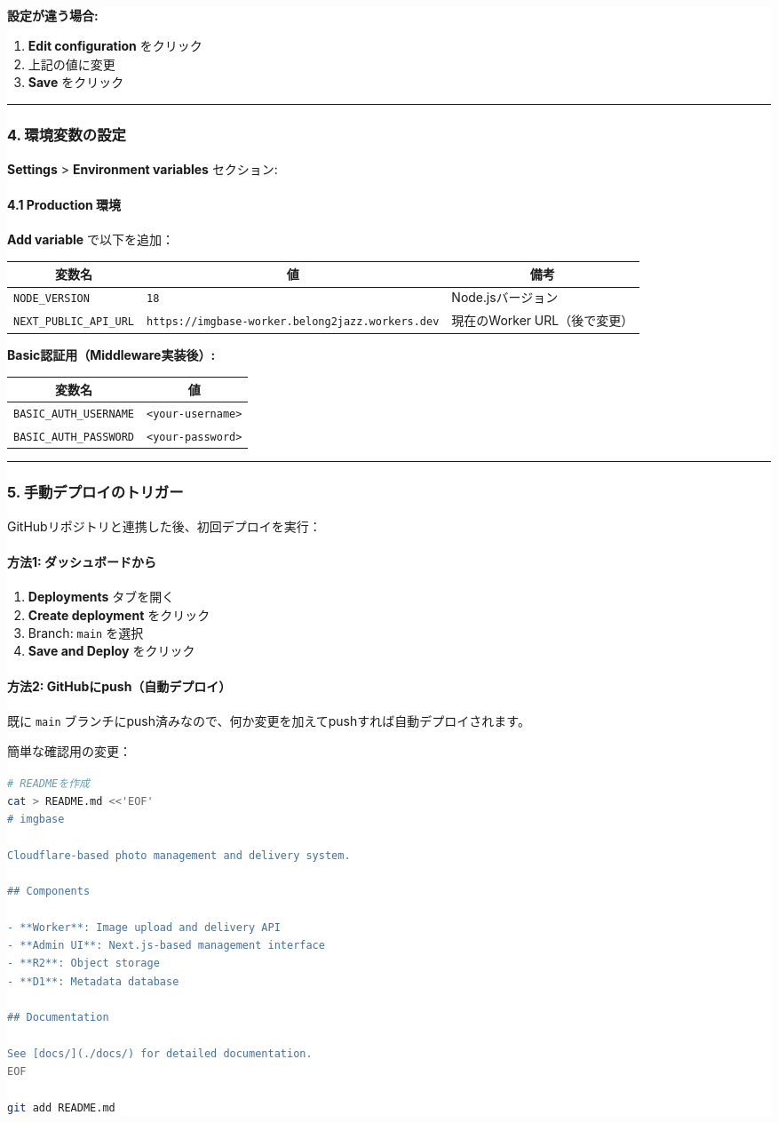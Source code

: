 **設定が違う場合:**
1. **Edit configuration** をクリック
2. 上記の値に変更
3. **Save** をクリック

---

### 4. 環境変数の設定

**Settings** > **Environment variables** セクション:

#### 4.1 Production 環境

**Add variable** で以下を追加：

| 変数名 | 値 | 備考 |
|--------|-----|------|
| `NODE_VERSION` | `18` | Node.jsバージョン |
| `NEXT_PUBLIC_API_URL` | `https://imgbase-worker.belong2jazz.workers.dev` | 現在のWorker URL（後で変更） |

**Basic認証用（Middleware実装後）:**

| 変数名 | 値 |
|--------|-----|
| `BASIC_AUTH_USERNAME` | `<your-username>` |
| `BASIC_AUTH_PASSWORD` | `<your-password>` |

---

### 5. 手動デプロイのトリガー

GitHubリポジトリと連携した後、初回デプロイを実行：

#### 方法1: ダッシュボードから

1. **Deployments** タブを開く
2. **Create deployment** をクリック
3. Branch: `main` を選択
4. **Save and Deploy** をクリック

#### 方法2: GitHubにpush（自動デプロイ）

既に `main` ブランチにpush済みなので、何か変更を加えてpushすれば自動デプロイされます。

簡単な確認用の変更：

```bash
# READMEを作成
cat > README.md <<'EOF'
# imgbase

Cloudflare-based photo management and delivery system.

## Components

- **Worker**: Image upload and delivery API
- **Admin UI**: Next.js-based management interface
- **R2**: Object storage
- **D1**: Metadata database

## Documentation

See [docs/](./docs/) for detailed documentation.
EOF

git add README.md
```